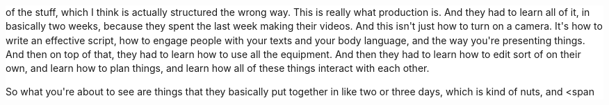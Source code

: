   <span m='201930'>of</span> <span m='202020'>the</span> <span
  m='202140'>stuff,</span> <span m='203350'>which</span> <span
  m='203660'>I</span> <span m='203760'>think</span> <span m='203930'>is</span>
  <span m='204050'>actually</span> <span m='204390'>structured</span> <span
  m='204800'>the</span> <span m='204940'>wrong</span> <span
  m='205150'>way.</span> <span m='205270'>This</span> <span m='205450'>is</span>
  <span m='205580'>really</span> <span m='205740'>what</span> <span
  m='205900'>production</span> <span m='206360'>is.</span> <span
  m='207840'>And</span> <span m='208360'>they</span> <span m='208520'>had</span>
  <span m='208750'>to</span> <span m='208860'>learn</span> <span
  m='209060'>all</span> <span m='209330'>of</span> <span m='209460'>it,</span>
  <span m='209970'>in</span> <span m='210410'>basically</span> <span
  m='211060'>two</span> <span m='211350'>weeks,</span> <span
  m='212450'>because</span> <span m='213050'>they</span> <span
  m='213170'>spent</span> <span m='213390'>the</span> <span
  m='213480'>last</span> <span m='213760'>week</span> <span
  m='213940'>making</span> <span m='214250'>their</span> <span
  m='214380'>videos.</span> <span m='215390'>And</span> <span
  m='215600'>this</span> <span m='215800'>isn't</span> <span
  m='216080'>just</span> <span m='216500'>how</span> <span m='216690'>to</span>
  <span m='216820'>turn</span> <span m='217080'>on</span> <span
  m='217210'>a</span> <span m='217260'>camera.</span> <span
  m='217860'>It's</span> <span m='218990'>how</span> <span m='219210'>to</span>
  <span m='219320'>write</span> <span m='219510'>an</span> <span
  m='219620'>effective</span> <span m='220060'>script,</span> <span
  m='220580'>how to</span> <span m='220940'>engage</span> <span
  m='221300'>people</span> <span m='222290'>with</span> <span
  m='222460'>your</span> <span m='222660'>texts</span> <span
  m='223160'>and</span> <span m='223300'>your</span> <span
  m='223430'>body</span> <span m='223730'>language,</span> <span
  m='224080'>and</span> <span m='224150'>the</span> <span m='224250'>way</span>
  <span m='224400'>you're</span> <span m='224530'>presenting</span> <span
  m='225080'>things.</span> <span m='226250'>And</span> <span
  m='226370'>then</span> <span m='226490'>on</span> <span m='226610'>top</span>
  <span m='226850'>of</span> <span m='226940'>that,</span> <span
  m='227100'>they</span> <span m='227200'>had</span> <span m='227370'>to</span>
  <span m='227460'>learn</span> <span m='227640'>how</span> <span
  m='227720'>to</span> <span m='227780'>use</span> <span m='227970'>all</span>
  <span m='228070'>the</span> <span m='228170'>equipment.</span> <span
  m='228590'>And</span> <span m='228680'>then</span> <span
  m='228780'>they</span> <span m='228860'>had</span> <span m='229040'>to</span>
  <span m='229170'>learn</span> <span m='229400'>how</span> <span
  m='229530'>to</span> <span m='229620'>edit</span> <span m='230050'>sort</span>
  <span m='230240'>of</span> <span m='230340'>on</span> <span
  m='230470'>their</span> <span m='230680'>own,</span> <span
  m='232490'>and</span> <span m='232600'>learn</span> <span
  m='232760'>how</span> <span m='232850'>to</span> <span m='232950'>plan</span>
  <span m='233470'>things,</span> <span m='233910'>and</span> <span
  m='234020'>learn</span> <span m='234250'>how</span> <span
  m='234660'>all</span> <span m='234920'>of these</span> <span
  m='235150'>things</span> <span m='235360'>interact</span> <span
  m='235910'>with</span> <span m='236080'>each</span> <span
  m='236280'>other.</span> </p><p><span m='237250'>So</span> <span
  m='237700'>what</span> <span m='237950'>you're</span> <span
  m='238470'>about</span> <span m='238820'>to</span> <span m='238970'>see</span>
  <span m='239460'>are</span> <span m='239960'>things</span> <span
  m='240310'>that</span> <span m='240450'>they</span> <span
  m='240570'>basically</span> <span m='241240'>put</span> <span
  m='241510'>together</span> <span m='242010'>in</span> <span
  m='242130'>like</span> <span m='242430'>two</span> <span m='242680'>or</span>
  <span m='242770'>three</span> <span m='243020'>days,</span> <span
  m='243390'>which</span> <span m='243600'>is</span> <span
  m='243840'>kind</span> <span m='244050'>of</span> <span
  m='244130'>nuts,</span> <span m='245180'>and</span> <span